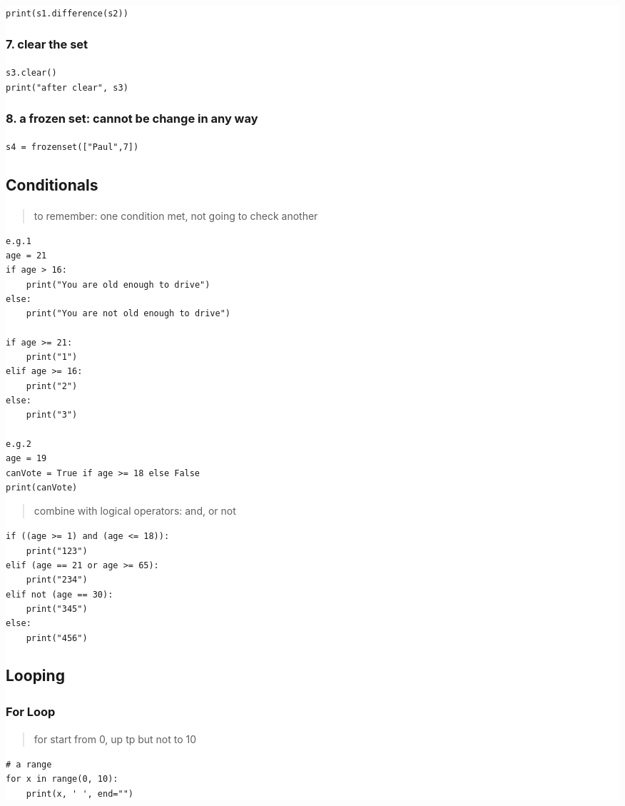     print(s1.difference(s2))

### 7. clear the set

    s3.clear()
    print("after clear", s3)

### 8. a frozen set: cannot be change in any way

    s4 = frozenset(["Paul",7])

## Conditionals

> to remember: one condition met, not going to check another

    e.g.1
    age = 21
    if age > 16:
        print("You are old enough to drive")
    else:
        print("You are not old enough to drive")

    if age >= 21:
        print("1")
    elif age >= 16:
        print("2")
    else:
        print("3")

    e.g.2
    age = 19
    canVote = True if age >= 18 else False
    print(canVote)

> combine with logical operators: and, or not

    if ((age >= 1) and (age <= 18)):
        print("123")
    elif (age == 21 or age >= 65):
        print("234")
    elif not (age == 30):
        print("345")
    else:
        print("456")

## Looping

### For Loop

> for start from 0, up tp but not to 10

    # a range
    for x in range(0, 10):
        print(x, ' ', end="")
